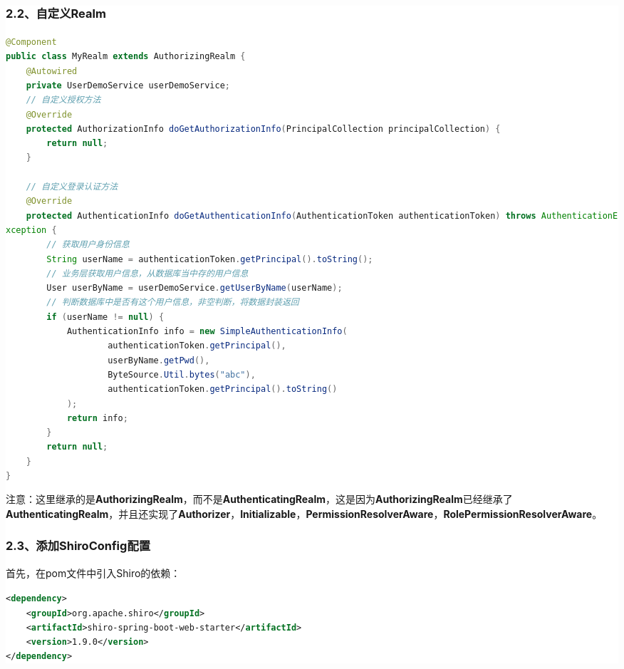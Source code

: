 ### 2.2、自定义Realm

```java
@Component
public class MyRealm extends AuthorizingRealm {
    @Autowired
    private UserDemoService userDemoService;
    // 自定义授权方法
    @Override
    protected AuthorizationInfo doGetAuthorizationInfo(PrincipalCollection principalCollection) {
        return null;
    }

    // 自定义登录认证方法
    @Override
    protected AuthenticationInfo doGetAuthenticationInfo(AuthenticationToken authenticationToken) throws AuthenticationException {
        // 获取用户身份信息
        String userName = authenticationToken.getPrincipal().toString();
        // 业务层获取用户信息，从数据库当中存的用户信息
        User userByName = userDemoService.getUserByName(userName);
        // 判断数据库中是否有这个用户信息，非空判断，将数据封装返回
        if (userName != null) {
            AuthenticationInfo info = new SimpleAuthenticationInfo(
                    authenticationToken.getPrincipal(),
                    userByName.getPwd(),
                    ByteSource.Util.bytes("abc"),
                    authenticationToken.getPrincipal().toString()
            );
            return info;
        }
        return null;
    }
}
```

注意：这里继承的是**AuthorizingRealm**，而不是**AuthenticatingRealm**，这是因为**AuthorizingRealm**已经继承了**AuthenticatingRealm**，并且还实现了**Authorizer**，**Initializable**，**PermissionResolverAware**，**RolePermissionResolverAware**。



### 2.3、添加ShiroConfig配置

首先，在pom文件中引入Shiro的依赖：

```xml
<dependency>
    <groupId>org.apache.shiro</groupId>
    <artifactId>shiro-spring-boot-web-starter</artifactId>
    <version>1.9.0</version>
</dependency>
```
